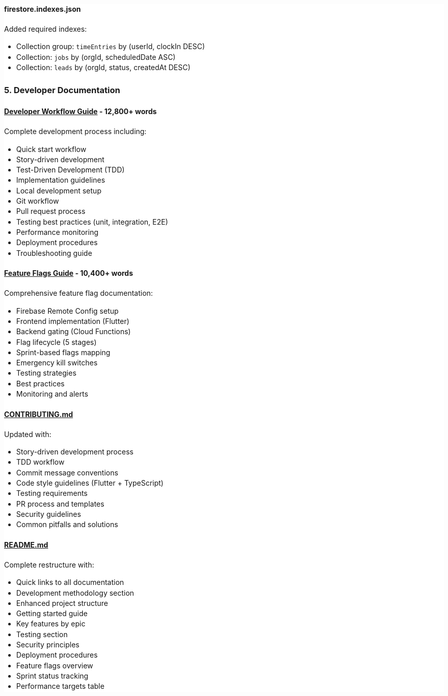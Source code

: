 #### firestore.indexes.json
Added required indexes:
- Collection group: `timeEntries` by (userId, clockIn DESC)
- Collection: `jobs` by (orgId, scheduledDate ASC)
- Collection: `leads` by (orgId, status, createdAt DESC)

### 5. Developer Documentation

#### [Developer Workflow Guide](docs/DEVELOPER_WORKFLOW.md) - 12,800+ words
Complete development process including:
- Quick start workflow
- Story-driven development
- Test-Driven Development (TDD)
- Implementation guidelines
- Local development setup
- Git workflow
- Pull request process
- Testing best practices (unit, integration, E2E)
- Performance monitoring
- Deployment procedures
- Troubleshooting guide

#### [Feature Flags Guide](docs/FEATURE_FLAGS.md) - 10,400+ words
Comprehensive feature flag documentation:
- Firebase Remote Config setup
- Frontend implementation (Flutter)
- Backend gating (Cloud Functions)
- Flag lifecycle (5 stages)
- Sprint-based flags mapping
- Emergency kill switches
- Testing strategies
- Best practices
- Monitoring and alerts

#### [CONTRIBUTING.md](CONTRIBUTING.md)
Updated with:
- Story-driven development process
- TDD workflow
- Commit message conventions
- Code style guidelines (Flutter + TypeScript)
- Testing requirements
- PR process and templates
- Security guidelines
- Common pitfalls and solutions

#### [README.md](README.md)
Complete restructure with:
- Quick links to all documentation
- Development methodology section
- Enhanced project structure
- Getting started guide
- Key features by epic
- Testing section
- Security principles
- Deployment procedures
- Feature flags overview
- Sprint status tracking
- Performance targets table
